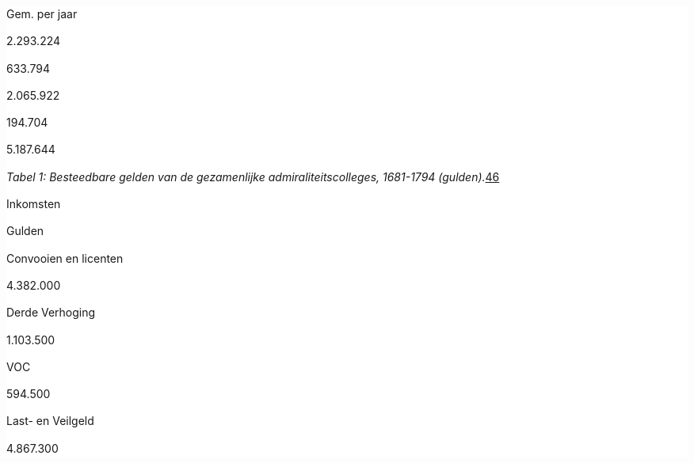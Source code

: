 <tr class="odd">
<td>Gem. per jaar</td>
<td class="tabelNummers">
<p>2.293.224</p>
</td>
<td class="tabelNummers">
<p>633.794</p>
</td>
<td class="tabelNummers">
<p>2.065.922</p>
</td>
<td class="tabelNummers">
<p>194.704</p>
</td>
<td class="tabelNummers">
<p>5.187.644</p>
</td>
<td></td>
</tr>
</tbody>


_Tabel 1: Besteedbare gelden van de gezamenlijke admiraliteitscolleges, 1681-1794 (gulden)._[46](#fn46)


<colgroup>
<col style="width: 64%">
<col style="width: 35%">
</colgroup>
<thead>
<tr class="header">
<th><div data-custom-style="TabelKopLinks">
<p>Inkomsten</p>
</div></th>
<th><div data-custom-style="TabelKopRechts">
<p>Gulden</p>
</div></th>
</tr>
</thead>
<tbody>
<tr class="odd">
<td>Convooien en licenten</td>
<td class="tabelNummers">
<p>4.382.000</p>
</td>
</tr>
<tr class="even">
<td>Derde Verhoging</td>
<td class="tabelNummers">
<p>1.103.500</p>
</td>
</tr>
<tr class="odd">
<td>VOC</td>
<td class="tabelNummers">
<p>594.500</p>
</td>
</tr>
<tr class="even">
<td>Last- en Veilgeld</td>
<td class="tabelNummers">
<p>4.867.300</p>
</td>
</tr>